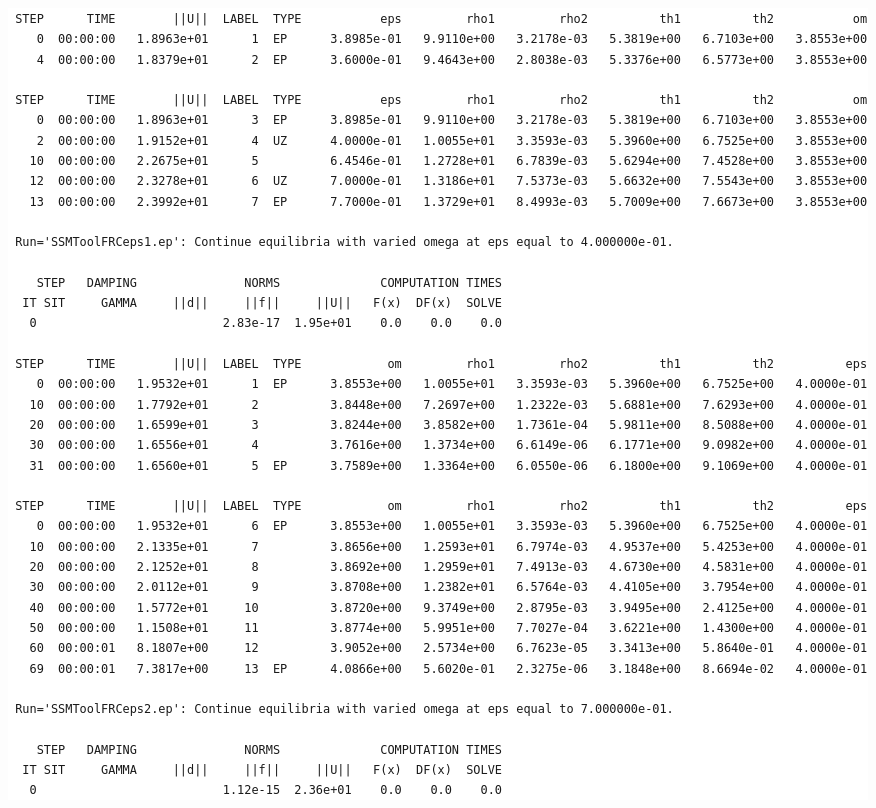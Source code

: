 ```text:Output
 STEP      TIME        ||U||  LABEL  TYPE           eps         rho1         rho2          th1          th2           om
    0  00:00:00   1.8963e+01      1  EP      3.8985e-01   9.9110e+00   3.2178e-03   5.3819e+00   6.7103e+00   3.8553e+00
    4  00:00:00   1.8379e+01      2  EP      3.6000e-01   9.4643e+00   2.8038e-03   5.3376e+00   6.5773e+00   3.8553e+00

 STEP      TIME        ||U||  LABEL  TYPE           eps         rho1         rho2          th1          th2           om
    0  00:00:00   1.8963e+01      3  EP      3.8985e-01   9.9110e+00   3.2178e-03   5.3819e+00   6.7103e+00   3.8553e+00
    2  00:00:00   1.9152e+01      4  UZ      4.0000e-01   1.0055e+01   3.3593e-03   5.3960e+00   6.7525e+00   3.8553e+00
   10  00:00:00   2.2675e+01      5          6.4546e-01   1.2728e+01   6.7839e-03   5.6294e+00   7.4528e+00   3.8553e+00
   12  00:00:00   2.3278e+01      6  UZ      7.0000e-01   1.3186e+01   7.5373e-03   5.6632e+00   7.5543e+00   3.8553e+00
   13  00:00:00   2.3992e+01      7  EP      7.7000e-01   1.3729e+01   8.4993e-03   5.7009e+00   7.6673e+00   3.8553e+00

 Run='SSMToolFRCeps1.ep': Continue equilibria with varied omega at eps equal to 4.000000e-01.

    STEP   DAMPING               NORMS              COMPUTATION TIMES
  IT SIT     GAMMA     ||d||     ||f||     ||U||   F(x)  DF(x)  SOLVE
   0                          2.83e-17  1.95e+01    0.0    0.0    0.0

 STEP      TIME        ||U||  LABEL  TYPE            om         rho1         rho2          th1          th2          eps
    0  00:00:00   1.9532e+01      1  EP      3.8553e+00   1.0055e+01   3.3593e-03   5.3960e+00   6.7525e+00   4.0000e-01
   10  00:00:00   1.7792e+01      2          3.8448e+00   7.2697e+00   1.2322e-03   5.6881e+00   7.6293e+00   4.0000e-01
   20  00:00:00   1.6599e+01      3          3.8244e+00   3.8582e+00   1.7361e-04   5.9811e+00   8.5088e+00   4.0000e-01
   30  00:00:00   1.6556e+01      4          3.7616e+00   1.3734e+00   6.6149e-06   6.1771e+00   9.0982e+00   4.0000e-01
   31  00:00:00   1.6560e+01      5  EP      3.7589e+00   1.3364e+00   6.0550e-06   6.1800e+00   9.1069e+00   4.0000e-01

 STEP      TIME        ||U||  LABEL  TYPE            om         rho1         rho2          th1          th2          eps
    0  00:00:00   1.9532e+01      6  EP      3.8553e+00   1.0055e+01   3.3593e-03   5.3960e+00   6.7525e+00   4.0000e-01
   10  00:00:00   2.1335e+01      7          3.8656e+00   1.2593e+01   6.7974e-03   4.9537e+00   5.4253e+00   4.0000e-01
   20  00:00:00   2.1252e+01      8          3.8692e+00   1.2959e+01   7.4913e-03   4.6730e+00   4.5831e+00   4.0000e-01
   30  00:00:00   2.0112e+01      9          3.8708e+00   1.2382e+01   6.5764e-03   4.4105e+00   3.7954e+00   4.0000e-01
   40  00:00:00   1.5772e+01     10          3.8720e+00   9.3749e+00   2.8795e-03   3.9495e+00   2.4125e+00   4.0000e-01
   50  00:00:00   1.1508e+01     11          3.8774e+00   5.9951e+00   7.7027e-04   3.6221e+00   1.4300e+00   4.0000e-01
   60  00:00:01   8.1807e+00     12          3.9052e+00   2.5734e+00   6.7623e-05   3.3413e+00   5.8640e-01   4.0000e-01
   69  00:00:01   7.3817e+00     13  EP      4.0866e+00   5.6020e-01   2.3275e-06   3.1848e+00   8.6694e-02   4.0000e-01

 Run='SSMToolFRCeps2.ep': Continue equilibria with varied omega at eps equal to 7.000000e-01.

    STEP   DAMPING               NORMS              COMPUTATION TIMES
  IT SIT     GAMMA     ||d||     ||f||     ||U||   F(x)  DF(x)  SOLVE
   0                          1.12e-15  2.36e+01    0.0    0.0    0.0
```